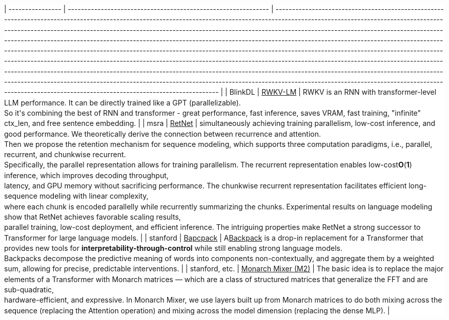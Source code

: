 | ---------------- | ------------------------------------------------------------- | --------------------------------------------------------------------------------------------------------------------------------------------------------------------------------------------------------------------------------------------------------------------------------------------------------------------------------------------------------------------------------------------------------------------------------------------------------------------------------------------------------------------------------------------------------------------------------------------------------------------------------------------------------------------------------------------------------------------------------------------------------------------------------------------------------------------------------------------------------------------------------------------------------------------------------------------------------------------------------------------------------------------------------------------------------------------------------------- |
| BlinkDL          | [RWKV-LM](https://github.com/BlinkDL/RWKV-LM)                    | RWKV is an RNN with transformer-level LLM performance. It can be directly trained like a GPT (parallelizable).<br /> So it's combining the best of RNN and transformer - great performance, fast inference, saves VRAM, fast training, "infinite" ctx_len, and free sentence embedding.                                                                                                                                                                                                                                                                                                                                                                                                                                                                                                                                                                                                                                                                                                                                                                                                 |
| msra             | [RetNet](https://arxiv.org/abs/2307.08621)                       | simultaneously achieving training parallelism, low-cost inference, and good performance. We theoretically derive the connection between recurrence and attention.<br /> Then we propose the retention mechanism for sequence modeling, which supports three computation paradigms, i.e., parallel, recurrent, and chunkwise recurrent.<br /> Specifically, the parallel representation allows for training parallelism. The recurrent representation enables low-cost**O**(**1**) inference, which improves decoding throughput,<br /> latency, and GPU memory without sacrificing performance. The chunkwise recurrent representation facilitates efficient long-sequence modeling with linear complexity,<br /> where each chunk is encoded parallelly while recurrently summarizing the chunks. Experimental results on language modeling show that RetNet achieves favorable scaling results,<br /> parallel training, low-cost deployment, and efficient inference. The intriguing properties make RetNet a strong successor to Transformer for large language models. |
| stanford         | [Bapcpack](https://backpackmodels.science)                       | A[Backpack](https://arxiv.org/abs/2305.16765) is a drop-in replacement for a Transformer that provides new tools for **interpretability-through-control** while still enabling strong language models.<br /> Backpacks decompose the predictive meaning of words into components non-contextually, and aggregate them by a weighted sum, allowing for precise, predictable interventions.                                                                                                                                                                                                                                                                                                                                                                                                                                                                                                                                                                                                                                                                                           |
| stanford, etc.   | [Monarch Mixer (M2)](https://github.com/HazyResearch/m2)         | The basic idea is to replace the major elements of a Transformer with Monarch matrices — which are a class of structured matrices that generalize the FFT and are sub-quadratic,<br /> hardware-efficient, and expressive. In Monarch Mixer, we use layers built up from Monarch matrices to do both mixing across the sequence (replacing the Attention operation) and mixing across the model dimension (replacing the dense MLP).                                                                                                                                                                                                                                                                                                                                                                                                                                                                                                                                                                                                                                                   |